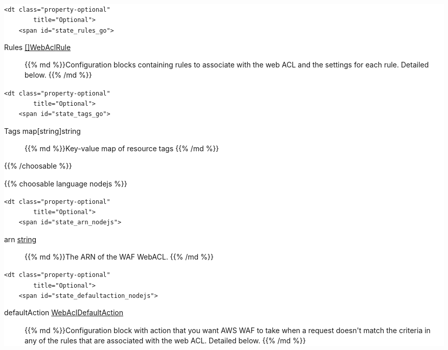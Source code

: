     <dt class="property-optional"
            title="Optional">
        <span id="state_rules_go">
<a href="#state_rules_go" style="color: inherit; text-decoration: inherit;">Rules</a>
</span> 
        <span class="property-indicator"></span>
        <span class="property-type"><a href="#webaclrule">[]Web<wbr>Acl<wbr>Rule</a></span>
    </dt>
    <dd>{{% md %}}Configuration blocks containing rules to associate with the web ACL and the settings for each rule. Detailed below.
{{% /md %}}</dd>

    <dt class="property-optional"
            title="Optional">
        <span id="state_tags_go">
<a href="#state_tags_go" style="color: inherit; text-decoration: inherit;">Tags</a>
</span> 
        <span class="property-indicator"></span>
        <span class="property-type">map[string]string</span>
    </dt>
    <dd>{{% md %}}Key-value map of resource tags
{{% /md %}}</dd>

</dl>
{{% /choosable %}}


{{% choosable language nodejs %}}
<dl class="resources-properties">

    <dt class="property-optional"
            title="Optional">
        <span id="state_arn_nodejs">
<a href="#state_arn_nodejs" style="color: inherit; text-decoration: inherit;">arn</a>
</span> 
        <span class="property-indicator"></span>
        <span class="property-type"><a href="https://developer.mozilla.org/en-US/docs/Web/JavaScript/Reference/Global_Objects/string">string</a></span>
    </dt>
    <dd>{{% md %}}The ARN of the WAF WebACL.
{{% /md %}}</dd>

    <dt class="property-optional"
            title="Optional">
        <span id="state_defaultaction_nodejs">
<a href="#state_defaultaction_nodejs" style="color: inherit; text-decoration: inherit;">default<wbr>Action</a>
</span> 
        <span class="property-indicator"></span>
        <span class="property-type"><a href="#webacldefaultaction">Web<wbr>Acl<wbr>Default<wbr>Action</a></span>
    </dt>
    <dd>{{% md %}}Configuration block with action that you want AWS WAF to take when a request doesn't match the criteria in any of the rules that are associated with the web ACL. Detailed below.
{{% /md %}}</dd>
